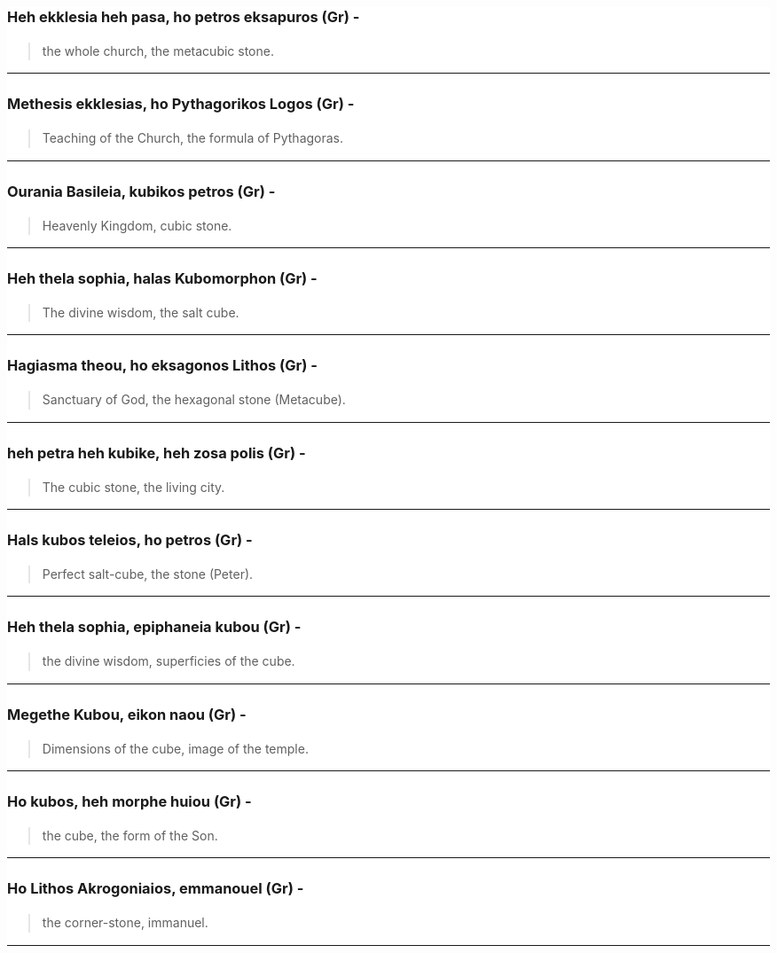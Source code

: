 ### Heh ekklesia heh pasa, ho petros eksapuros (Gr) - 
> the whole church, the metacubic stone.

---

### Methesis ekklesias, ho Pythagorikos Logos (Gr) - 
> Teaching of the Church, the formula of Pythagoras.

---

### Ourania Basileia, kubikos petros (Gr) - 
> Heavenly Kingdom, cubic stone.

---

### Heh thela sophia, halas Kubomorphon (Gr) - 
> The divine wisdom, the salt cube.

---

### Hagiasma theou, ho eksagonos Lithos (Gr) - 
> Sanctuary of God, the hexagonal stone (Metacube).

---

### heh petra heh kubike, heh zosa polis (Gr) - 
> The cubic stone, the living city.

---

### Hals kubos teleios, ho petros (Gr) - 
> Perfect salt-cube, the stone (Peter).

---

### Heh thela sophia, epiphaneia kubou (Gr) - 
> the divine wisdom, superficies of the cube.

---

### Megethe Kubou, eikon naou (Gr) - 
> Dimensions of the cube, image of the temple.

---

### Ho kubos, heh morphe huiou (Gr) - 
> the cube, the form of the Son.

---

### Ho Lithos Akrogoniaios, emmanouel (Gr) - 
> the corner-stone, immanuel.

---
